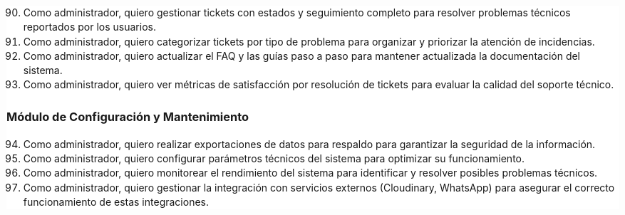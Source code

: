 90. Como administrador, quiero gestionar tickets con estados y seguimiento completo para resolver problemas técnicos reportados por los usuarios.
91. Como administrador, quiero categorizar tickets por tipo de problema para organizar y priorizar la atención de incidencias.
92. Como administrador, quiero actualizar el FAQ y las guías paso a paso para mantener actualizada la documentación del sistema.
93. Como administrador, quiero ver métricas de satisfacción por resolución de tickets para evaluar la calidad del soporte técnico.

### Módulo de Configuración y Mantenimiento

94. Como administrador, quiero realizar exportaciones de datos para respaldo para garantizar la seguridad de la información.
95. Como administrador, quiero configurar parámetros técnicos del sistema para optimizar su funcionamiento.
96. Como administrador, quiero monitorear el rendimiento del sistema para identificar y resolver posibles problemas técnicos.
97. Como administrador, quiero gestionar la integración con servicios externos (Cloudinary, WhatsApp) para asegurar el correcto funcionamiento de estas integraciones.